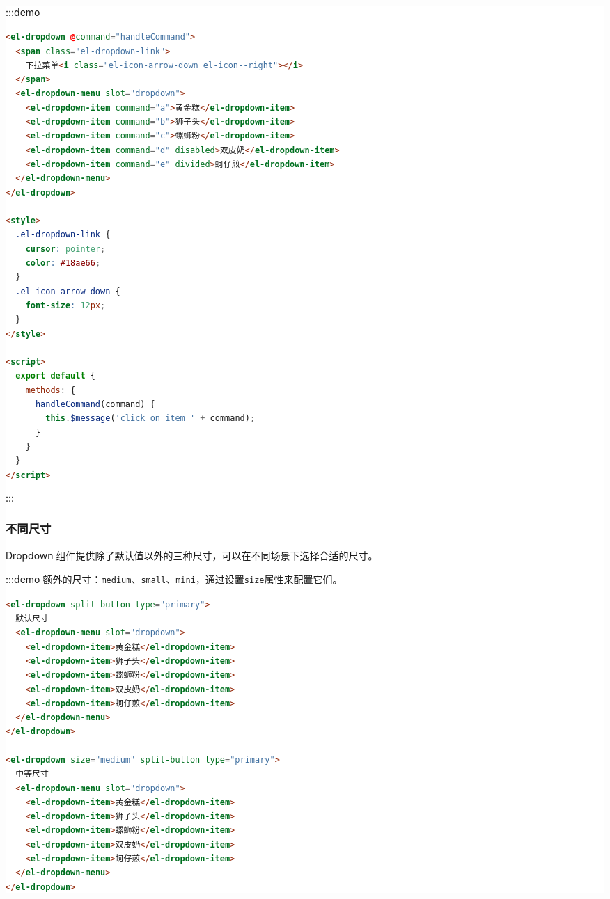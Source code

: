 :::demo
```html
<el-dropdown @command="handleCommand">
  <span class="el-dropdown-link">
    下拉菜单<i class="el-icon-arrow-down el-icon--right"></i>
  </span>
  <el-dropdown-menu slot="dropdown">
    <el-dropdown-item command="a">黄金糕</el-dropdown-item>
    <el-dropdown-item command="b">狮子头</el-dropdown-item>
    <el-dropdown-item command="c">螺蛳粉</el-dropdown-item>
    <el-dropdown-item command="d" disabled>双皮奶</el-dropdown-item>
    <el-dropdown-item command="e" divided>蚵仔煎</el-dropdown-item>
  </el-dropdown-menu>
</el-dropdown>

<style>
  .el-dropdown-link {
    cursor: pointer;
    color: #18ae66;
  }
  .el-icon-arrow-down {
    font-size: 12px;
  }
</style>

<script>
  export default {
    methods: {
      handleCommand(command) {
        this.$message('click on item ' + command);
      }
    }
  }
</script>
```
:::

### 不同尺寸

Dropdown 组件提供除了默认值以外的三种尺寸，可以在不同场景下选择合适的尺寸。

:::demo 额外的尺寸：`medium`、`small`、`mini`，通过设置`size`属性来配置它们。

```html
<el-dropdown split-button type="primary">
  默认尺寸
  <el-dropdown-menu slot="dropdown">
    <el-dropdown-item>黄金糕</el-dropdown-item>
    <el-dropdown-item>狮子头</el-dropdown-item>
    <el-dropdown-item>螺蛳粉</el-dropdown-item>
    <el-dropdown-item>双皮奶</el-dropdown-item>
    <el-dropdown-item>蚵仔煎</el-dropdown-item>
  </el-dropdown-menu>
</el-dropdown>

<el-dropdown size="medium" split-button type="primary">
  中等尺寸
  <el-dropdown-menu slot="dropdown">
    <el-dropdown-item>黄金糕</el-dropdown-item>
    <el-dropdown-item>狮子头</el-dropdown-item>
    <el-dropdown-item>螺蛳粉</el-dropdown-item>
    <el-dropdown-item>双皮奶</el-dropdown-item>
    <el-dropdown-item>蚵仔煎</el-dropdown-item>
  </el-dropdown-menu>
</el-dropdown>
```